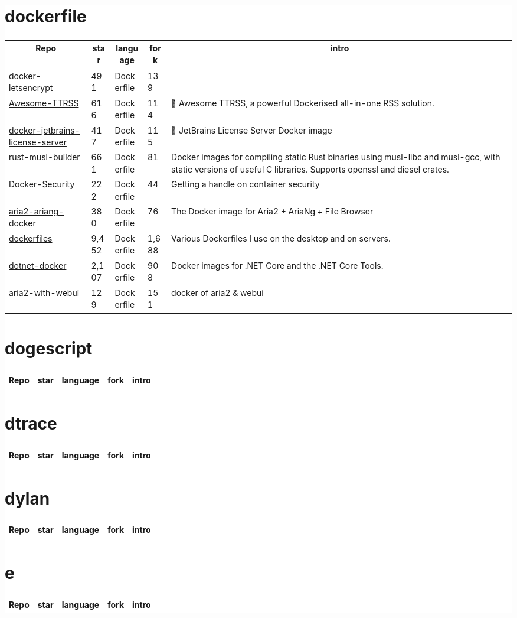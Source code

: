 # dockerfile

Repo|star|language|fork|intro
-|-|-|-|-
[docker-letsencrypt](https://github.com/linuxserver/docker-letsencrypt)|491|Dockerfile|139|
[Awesome-TTRSS](https://github.com/HenryQW/Awesome-TTRSS)|616|Dockerfile|114|🐋 Awesome TTRSS, a powerful Dockerised all-in-one RSS solution.
[docker-jetbrains-license-server](https://github.com/crazy-max/docker-jetbrains-license-server)|417|Dockerfile|115|🐳 JetBrains License Server Docker image
[rust-musl-builder](https://github.com/emk/rust-musl-builder)|661|Dockerfile|81|Docker images for compiling static Rust binaries using musl-libc and musl-gcc, with static versions of useful C libraries. Supports openssl and diesel crates.
[Docker-Security](https://github.com/OWASP/Docker-Security)|222|Dockerfile|44|Getting a handle on container security
[aria2-ariang-docker](https://github.com/wahyd4/aria2-ariang-docker)|380|Dockerfile|76|The Docker image for Aria2 + AriaNg + File Browser
[dockerfiles](https://github.com/jessfraz/dockerfiles)|9,452|Dockerfile|1,688|Various Dockerfiles I use on the desktop and on servers.
[dotnet-docker](https://github.com/dotnet/dotnet-docker)|2,107|Dockerfile|908|Docker images for .NET Core and the .NET Core Tools.
[aria2-with-webui](https://github.com/XUJINKAI/aria2-with-webui)|129|Dockerfile|151|docker of aria2 & webui


# dogescript

Repo|star|language|fork|intro
-|-|-|-|-



# dtrace

Repo|star|language|fork|intro
-|-|-|-|-



# dylan

Repo|star|language|fork|intro
-|-|-|-|-



# e

Repo|star|language|fork|intro
-|-|-|-|-

